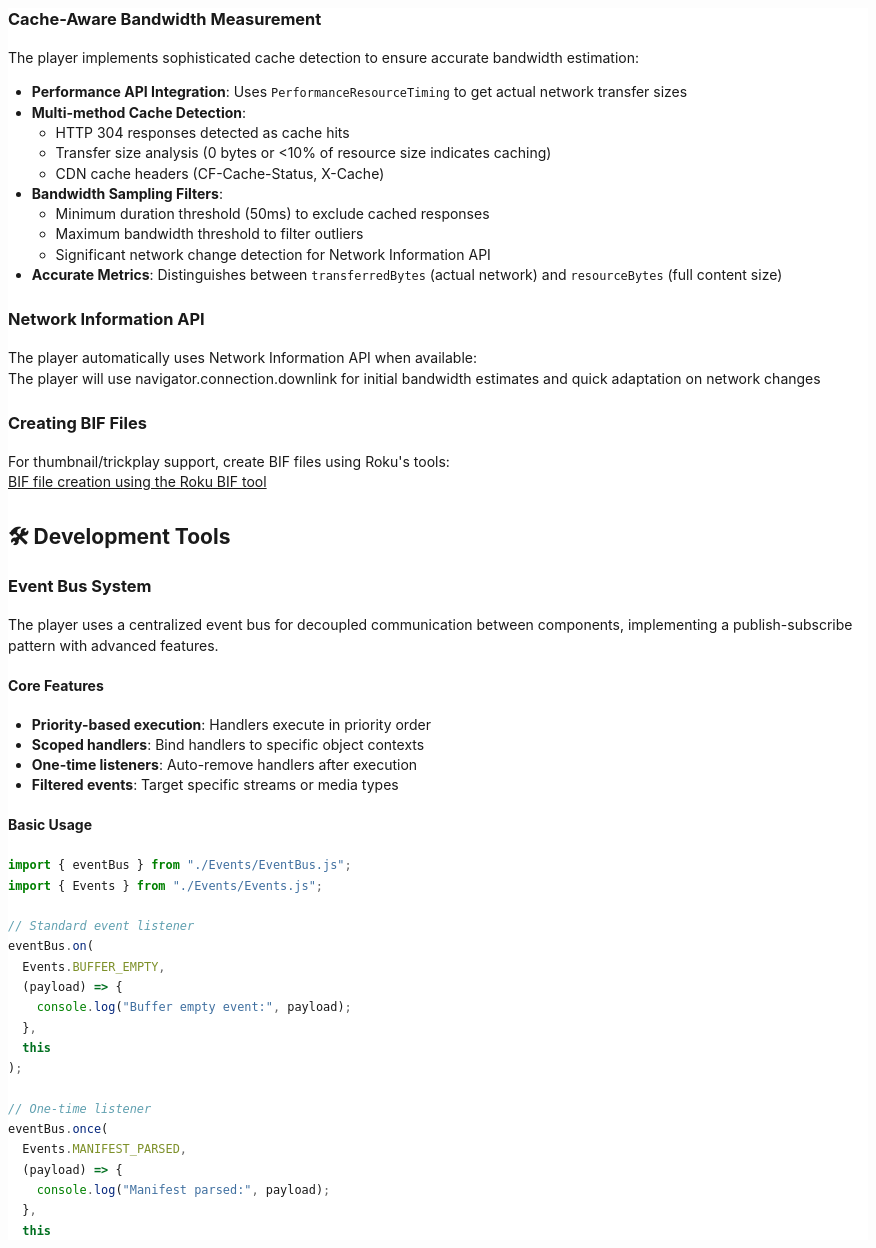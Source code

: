 ### Cache-Aware Bandwidth Measurement

The player implements sophisticated cache detection to ensure accurate bandwidth estimation:

- **Performance API Integration**: Uses `PerformanceResourceTiming` to get actual network transfer sizes
- **Multi-method Cache Detection**:
  - HTTP 304 responses detected as cache hits
  - Transfer size analysis (0 bytes or <10% of resource size indicates caching)
  - CDN cache headers (CF-Cache-Status, X-Cache)
- **Bandwidth Sampling Filters**:
  - Minimum duration threshold (50ms) to exclude cached responses
  - Maximum bandwidth threshold to filter outliers
  - Significant network change detection for Network Information API
- **Accurate Metrics**: Distinguishes between `transferredBytes` (actual network) and `resourceBytes` (full content size)

### Network Information API

The player automatically uses Network Information API when available:
<br>The player will use navigator.connection.downlink for initial bandwidth estimates and quick adaptation on network changes

### Creating BIF Files

For thumbnail/trickplay support, create BIF files using Roku's tools:<br>
[BIF file creation using the Roku BIF tool](https://developer.roku.com/de-de/docs/developer-program/media-playback/trick-mode/bif-file-creation.md)

## 🛠️ Development Tools

### Event Bus System

The player uses a centralized event bus for decoupled communication between components, implementing a publish-subscribe pattern with advanced features.

#### Core Features

- **Priority-based execution**: Handlers execute in priority order
- **Scoped handlers**: Bind handlers to specific object contexts
- **One-time listeners**: Auto-remove handlers after execution
- **Filtered events**: Target specific streams or media types

#### Basic Usage

```javascript
import { eventBus } from "./Events/EventBus.js";
import { Events } from "./Events/Events.js";

// Standard event listener
eventBus.on(
  Events.BUFFER_EMPTY,
  (payload) => {
    console.log("Buffer empty event:", payload);
  },
  this
);

// One-time listener
eventBus.once(
  Events.MANIFEST_PARSED,
  (payload) => {
    console.log("Manifest parsed:", payload);
  },
  this
```